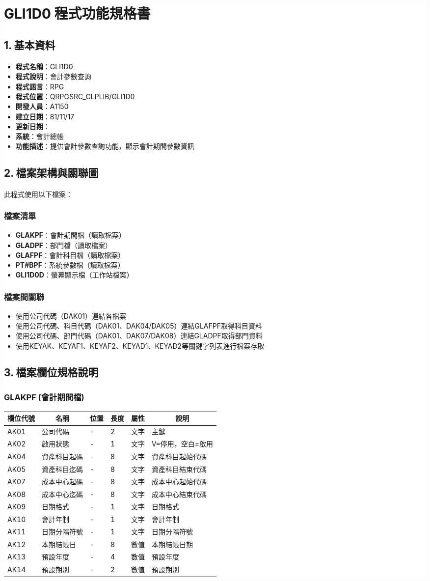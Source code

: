 # GLI1D0 程式功能規格書

## 1. 基本資料
- **程式名稱**：GLI1D0
- **程式說明**：會計參數查詢
- **程式語言**：RPG
- **程式位置**：QRPGSRC_GLPLIB/GLI1D0
- **開發人員**：A1150
- **建立日期**：81/11/17
- **更新日期**：
- **系統**：會計總帳
- **功能描述**：提供會計參數查詢功能，顯示會計期間參數資訊

## 2. 檔案架構與關聯圖
此程式使用以下檔案：

### 檔案清單
- **GLAKPF**：會計期間檔（讀取檔案）
- **GLADPF**：部門檔（讀取檔案）
- **GLAFPF**：會計科目檔（讀取檔案）
- **PT#BPF**：系統參數檔（讀取檔案）
- **GLI1D0D**：螢幕顯示檔（工作站檔案）

### 檔案間關聯
- 使用公司代碼（DAK01）連結各檔案
- 使用公司代碼、科目代碼（DAK01、DAK04/DAK05）連結GLAFPF取得科目資料
- 使用公司代碼、部門代碼（DAK01、DAK07/DAK08）連結GLADPF取得部門資料
- 使用KEYAK、KEYAF1、KEYAF2、KEYAD1、KEYAD2等關鍵字列表進行檔案存取

## 3. 檔案欄位規格說明

### GLAKPF (會計期間檔)
| 欄位代號 | 名稱 | 位置 | 長度 | 屬性 | 說明 |
|---------|------|------|------|------|------|
| AK01 | 公司代碼 | - | 2 | 文字 | 主鍵 |
| AK02 | 啟用狀態 | - | 1 | 文字 | V=停用，空白=啟用 |
| AK04 | 資產科目起碼 | - | 8 | 文字 | 資產科目起始代碼 |
| AK05 | 資產科目迄碼 | - | 8 | 文字 | 資產科目結束代碼 |
| AK07 | 成本中心起碼 | - | 8 | 文字 | 成本中心起始代碼 |
| AK08 | 成本中心迄碼 | - | 8 | 文字 | 成本中心結束代碼 |
| AK09 | 日期格式 | - | 1 | 文字 | 日期格式 |
| AK10 | 會計年制 | - | 1 | 文字 | 會計年制 |
| AK11 | 日期分隔符號 | - | 1 | 文字 | 日期分隔符號 |
| AK12 | 本期結帳日 | - | 8 | 數值 | 本期結帳日期 |
| AK13 | 預設年度 | - | 4 | 數值 | 預設年度 |
| AK14 | 預設期別 | - | 2 | 數值 | 預設期別 |
